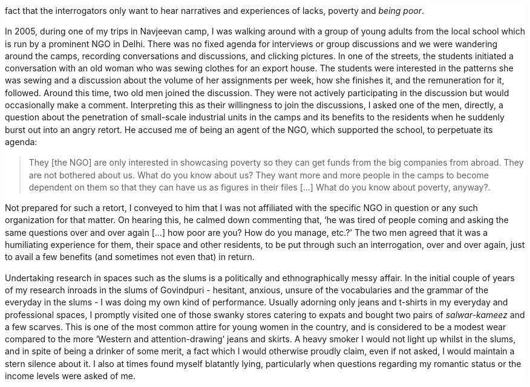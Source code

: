 fact that the interrogators only want to hear narratives and experiences
of lacks, poverty and *being poor*.

In 2005, during one of my trips in Navjeevan camp, I was walking around
with a group of young adults from the local school which is run by a
prominent NGO in Delhi. There was no fixed agenda for interviews or
group discussions and we were wandering around the camps, recording
conversations and discussions, and clicking pictures. In one of the
streets, the students initiated a conversation with an old woman who was
sewing clothes for an export house. The students were interested in the
patterns she was sewing and a discussion about the volume of her
assignments per week, how she finishes it, and the remuneration for it,
followed. Around this time, two old men joined the discussion. They were
not actively participating in the discussion but would occasionally make
a comment. Interpreting this as their willingness to join the
discussions, I asked one of the men, directly, a question about the
penetration of small-scale industrial units in the camps and its
benefits to the residents when he suddenly burst out into an angry
retort. He accused me of being an agent of the NGO, which supported the
school, to perpetuate its agenda:

> They \[the NGO\] are only interested in showcasing poverty so they can
> get funds from the big companies from abroad. They are not bothered
> about us. What do you know about us? They want more and more people in
> the camps to become dependent on them so that they can have us as
> figures in their files \[…\] What do you know about poverty, anyway?.

Not prepared for such a retort, I conveyed to him that I was not
affiliated with the specific NGO in question or any such organization
for that matter. On hearing this, he calmed down commenting that, ‘he
was tired of people coming and asking the same questions over and over
again \[…\] how poor are you? How do you manage, etc.?’ The two men
agreed that it was a humiliating experience for them, their space and
other residents, to be put through such an interrogation, over and over
again, just to avail a few benefits (and sometimes not even that) in
return.

Undertaking research in spaces such as the slums is a politically and
ethnographically messy affair. In the initial couple of years of my
research inroads in the slums of Govindpuri - hesitant, anxious, unsure
of the vocabularies and the grammar of the everyday in the slums - I was
doing my own kind of performance. Usually adorning only jeans and
t-shirts in my everyday and professional spaces, I promptly visited one
of those swanky stores catering to expats and bought two pairs of
*salwar-kameez* and a few scarves. This is one of the most common attire
for young women in the country, and is considered to be a modest wear
compared to the more ‘Western and attention-drawing’ jeans and skirts. A
heavy smoker I would not light up whilst in the slums, and in spite of
being a drinker of some merit, a fact which I would otherwise proudly
claim, even if not asked, I would maintain a stern silence about it. I
also at times found myself blatantly lying, particularly when questions
regarding my romantic status or the income levels were asked of me.


[^htu_1]: The *Slums Areas (Improvement and Clearance) Act* (1956) declares an area as a slum when the buildings: (a) are in any respect unfit for human habitation; or (b) are by reason of dilapidation, overcrowding, faulty arrangement and design of such buildings, narrowness or faulty arrangement of streets, lack of ventilation, light or sanitation facilities, or any combination of these factors, are detrimental to safety, health or morals.
[^htu_2]: Slavoj Žižek, ‘Human Rights and its Discontents: The Logic of the Stalinist Show Trials’, *Olin Auditorium, Bard College,* 16 November, 1999.
[^htu_3]: Judith Butler, *Notes Towards a Performative Theory of Assembly,* Cambridge, MA: Harvard University Press, 2015, p. 198.
[^htu_4]: Butler further elaborates that within specific constructions 'life is established as tenuous, precarious, and in that sense not worthy to be protected from injury or loss, and so not grievable' (198) and raises questions of biopolitical import as, 'Whose lives matter? Whose lives do not matter as lives, are not recognizable as living, or count only ambiguously as alive?' (196).
[^htu_5]: Michael Foucault, ‘A Preface to Transgression’, trans. Donald Bouchard and Sherry Simon, in Donald Bouchard (ed.) *Language, Counter-Memory, Practice: Selected Essays and Interviews,* Ithaca, NY: Cornell UP I977.
[^htu_6]: Gayatri Chakravorty Spivak, ‘Scattered speculations on the subaltern and the popular’, *Postcolonial studies* 8.4 (2005):483
[^htu_7]: Gayatri Chakravorty Spivak, ‘Scattered speculations on the subaltern and the popular’, *Postcolonial studies. *
[^htu_8]: Judith Butler, *Notes Towards a Performative Theory of Assembly,* Cambridge, MA: Harvard University Press, 2015, pp 202.
[^fs_1]: Delhi Urban Shelter Improvement Board, DUSIB, The Slum Areas (Improvement and Clearance) act, 1956, http://delhishelterboard.in/main/wp-content/uploads/2011/12/SLUMACT\_14FEB17.pdf
[^fs_2]: Govindpuri’s immediate neighbourhoods are Kalkaji Extension, the three camps, and Govindpuri Extension. The nearby middle-class residential areas are Chittaranjan Park, a middle-class, predominantly Bengali, residential settlement, and Alaknanda, an upper-middle class/middle-class residential area with several apartment blocks. In the vicinity of the slums, across the road from Navjeevan camp, are the apartment blocks, Konark and Kohinoor. And Bhumhiheen camp shares its boundaries with the neighbourhood of Tuglagabad (and its extension).
[^fs_3]: Delhi Urban Shelter Improvement Board, http://delhishelterboard.in/main/?page\_id=3644., List of 675 J Bastis, last updated on (Updated 03-10-2019) http://delhishelterboard.in/main/wp-content/uploads/2019/10/JJBastisList675.pdf.
[^fs_4]: Tom Rice, 'Govindpuri Sounds', *BBC*, https://www.bbc.co.uk/programmes/p02hm1rx. The documentary was commissioned by BBC for its The Documentary program and was aired on 2 February 2015. More information here, https://ore.exeter.ac.uk/repository/bitstream/handle/10871/34775/Tom%20Rice%20Govindpuri%20Sound%20REF%20document.pdf?sequence=4&isAllowed=y.
[^fs_5]: For eligibility criteria, Delhi Urban Shelter Improvement Board, Present Policies & Strategies, http://delhishelterboard.in/main/?page\_id=128.
[^fs_6]: Aditya Nigam, ‘Industrial Closures in Delhi’, https://www.revolutionarydemocracy.org/rdv7n2/industclos.htm.
[^fs_7]: Paul Stoller, *The Taste of Ethnographic Things: The Senses in Anthropology,* University of Pennsylvania Press, 1989, p. 9.
[^fs_8]: Preeti Jha, ‘Great Wall of Kalkaji’, *Indian Express,* 05 April 2008.
[^fs_9]: See: https://www.thehindu.com/news/cities/Delhi/When-their-aspirations-of-owning-a-home-hit-a-brick-wall/article14028514.ece., and https://www.dailymail.co.uk/indiahome/indianews/article-2632029/Around-3-000-slum-families-set-new-homes-thanks-DDA-project.html.
[^fs_10]: See: https://dda.org.in/planning/suggestions/Dy.%20No.%202790%20DDA%20MPR.pdf.
[^fs_11]: See: https://dda.org.in/planning/suggestions/Dy.%20No.%202792%20DDA%20MPR.pdf.
[^fs_12]: Kohti, literally translates as bungalow, however both the houses and apartment blocks in which the residents of the slums work in different capacities are referred to as the same.
[^1_1]: Fine, Michelle Fine, ‘Working the hyphens’ in *Handbook of qualitative research,* Thousand Oaks, CA: Sage, 1994.
[^1_2]: Jorge Luis Borges, *Collected Fictions,* trans. Andrew Hurley, New York: Viking, 1998.
[^1_3]: George E. Marcus and Michael J. Fischer, *Anthropology as Cultural Critique: An Experimental Moment in The Human Science,* Chicago: University of Chicago Press, 2014.